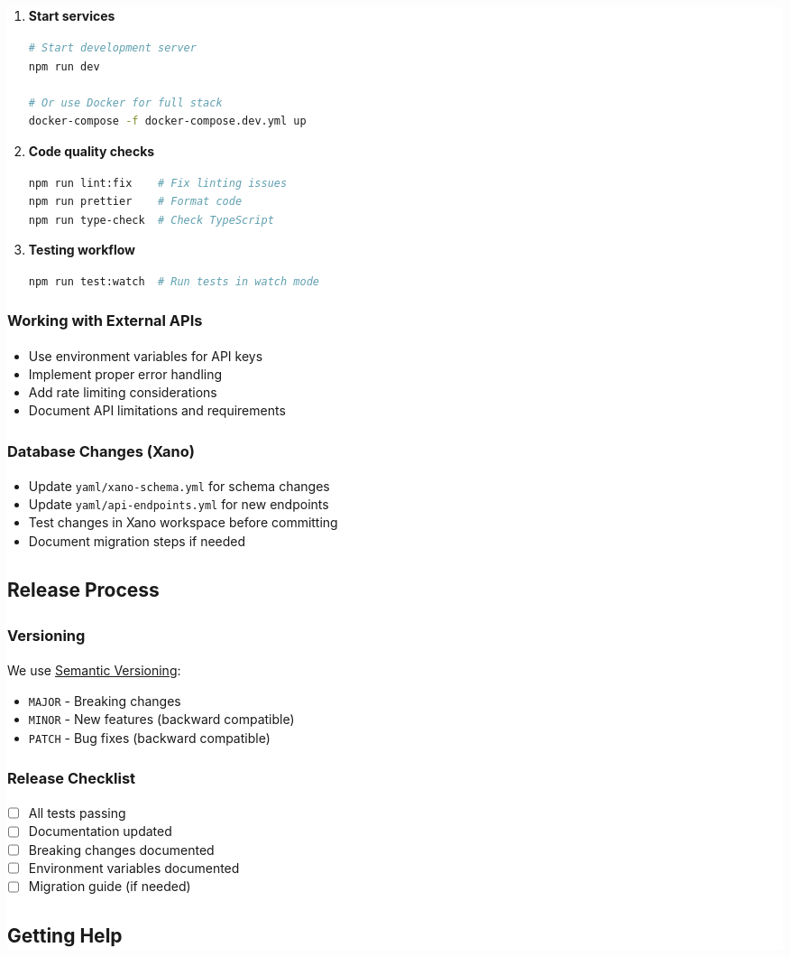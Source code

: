 1. **Start services**
   ```bash
   # Start development server
   npm run dev

   # Or use Docker for full stack
   docker-compose -f docker-compose.dev.yml up
   ```

2. **Code quality checks**
   ```bash
   npm run lint:fix    # Fix linting issues
   npm run prettier    # Format code
   npm run type-check  # Check TypeScript
   ```

3. **Testing workflow**
   ```bash
   npm run test:watch  # Run tests in watch mode
   ```

### Working with External APIs

- Use environment variables for API keys
- Implement proper error handling
- Add rate limiting considerations
- Document API limitations and requirements

### Database Changes (Xano)

- Update `yaml/xano-schema.yml` for schema changes
- Update `yaml/api-endpoints.yml` for new endpoints
- Test changes in Xano workspace before committing
- Document migration steps if needed

## Release Process

### Versioning

We use [Semantic Versioning](https://semver.org/):

- `MAJOR` - Breaking changes
- `MINOR` - New features (backward compatible)
- `PATCH` - Bug fixes (backward compatible)

### Release Checklist

- [ ] All tests passing
- [ ] Documentation updated
- [ ] Breaking changes documented
- [ ] Environment variables documented
- [ ] Migration guide (if needed)

## Getting Help
